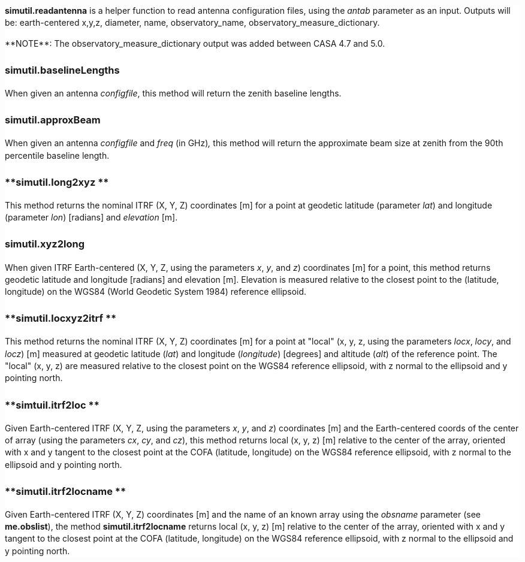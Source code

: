 **simutil.readantenna** is a helper function to read antenna configuration files, using the *antab* parameter as an input. Outputs will be: earth-centered x,y,z, diameter, name, observatory_name, observatory_measure_dictionary.

<div class="alert alert-info">
**NOTE**: The observatory_measure_dictionary output was added between CASA 4.7 and 5.0.
</div>

### **simutil.baselineLengths**

When given an antenna *configfile*, this method will return the zenith baseline lengths.

### **simutil.approxBeam**

When given an antenna *configfile* and *freq* (in GHz)*,* this method will return the approximate beam size at zenith from the 90th percentile baseline length.

### **simutil.long2xyz  **

This method returns the nominal ITRF (X, Y, Z) coordinates \[m\] for a point at geodetic latitude (parameter *lat*) and longitude (parameter *lon*) \[radians\] and *elevation* \[m\]. 

### simutil.xyz2long         

When given ITRF Earth-centered (X, Y, Z, using the parameters *x*, *y*, and *z*) coordinates \[m\] for a point, this method returns geodetic latitude and longitude \[radians\] and elevation \[m\]. Elevation is measured relative to the closest point to the (latitude, longitude) on the WGS84 (World Geodetic System 1984) reference ellipsoid.

### **simutil.locxyz2itrf            **

This method returns the nominal ITRF (X, Y, Z) coordinates \[m\] for a point at \"local\" (x, y, z, using the parameters *locx*, *locy*, and *locz*) \[m\] measured at geodetic latitude (*lat*) and longitude (*longitude*) \[degrees\] and altitude (*alt*) of the reference point. The \"local\" (x, y, z) are measured relative to the closest point on the WGS84 reference ellipsoid, with z normal to the ellipsoid and y pointing north.

### **simtuil.itrf2loc            **

Given Earth-centered ITRF (X, Y, Z, using the parameters *x*, *y*, and *z*) coordinates \[m\] and the Earth-centered coords of the center of array (using the parameters *cx*, *cy*, and *cz*), this method returns local (x, y, z) \[m\] relative to the center of the array, oriented with x and y tangent to the closest point at the COFA (latitude, longitude) on the WGS84 reference ellipsoid, with z normal to the ellipsoid and y pointing north.

### **simutil.itrf2locname   **        

Given Earth-centered ITRF (X, Y, Z) coordinates \[m\] and the name of an known array using the *obsname* parameter (see **me.obslist**), the method **simutil.itrf2locname** returns local (x, y, z) \[m\] relative to the center of the array, oriented with x and y tangent to the closest point at the COFA (latitude, longitude) on the WGS84 reference ellipsoid, with z normal to the ellipsoid and y pointing north.
